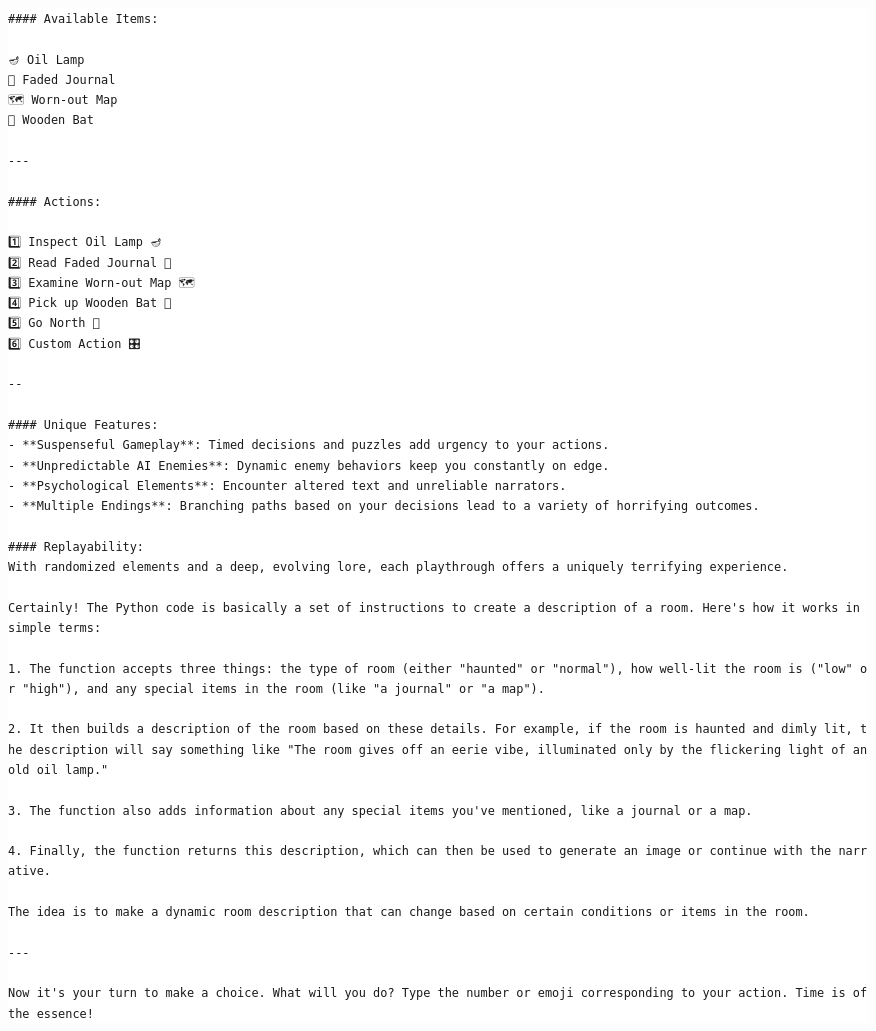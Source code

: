 ```
#### Available Items:

🪔 Oil Lamp  
📓 Faded Journal  
🗺️ Worn-out Map  
🏏 Wooden Bat  

---

#### Actions:

1️⃣ Inspect Oil Lamp 🪔  
2️⃣ Read Faded Journal 📓  
3️⃣ Examine Worn-out Map 🗺️  
4️⃣ Pick up Wooden Bat 🏏  
5️⃣ Go North 🧭  
6️⃣ Custom Action 🎛️  

--

#### Unique Features:
- **Suspenseful Gameplay**: Timed decisions and puzzles add urgency to your actions.
- **Unpredictable AI Enemies**: Dynamic enemy behaviors keep you constantly on edge.
- **Psychological Elements**: Encounter altered text and unreliable narrators.
- **Multiple Endings**: Branching paths based on your decisions lead to a variety of horrifying outcomes.

#### Replayability:
With randomized elements and a deep, evolving lore, each playthrough offers a uniquely terrifying experience.

Certainly! The Python code is basically a set of instructions to create a description of a room. Here's how it works in simple terms:

1. The function accepts three things: the type of room (either "haunted" or "normal"), how well-lit the room is ("low" or "high"), and any special items in the room (like "a journal" or "a map").
  
2. It then builds a description of the room based on these details. For example, if the room is haunted and dimly lit, the description will say something like "The room gives off an eerie vibe, illuminated only by the flickering light of an old oil lamp."
  
3. The function also adds information about any special items you've mentioned, like a journal or a map.

4. Finally, the function returns this description, which can then be used to generate an image or continue with the narrative.

The idea is to make a dynamic room description that can change based on certain conditions or items in the room.

---

Now it's your turn to make a choice. What will you do? Type the number or emoji corresponding to your action. Time is of the essence!
```
